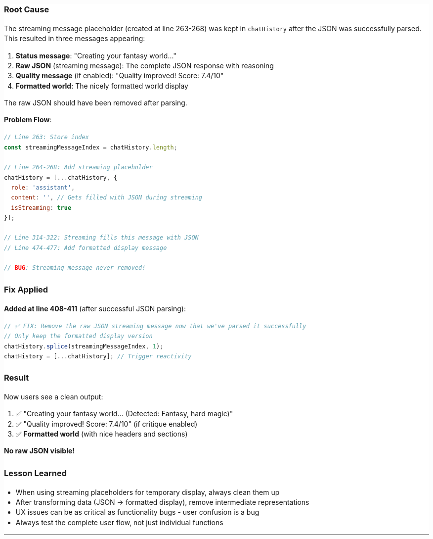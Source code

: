 ### Root Cause
The streaming message placeholder (created at line 263-268) was kept in `chatHistory` after the JSON was successfully parsed. This resulted in three messages appearing:

1. **Status message**: "Creating your fantasy world..."
2. **Raw JSON** (streaming message): The complete JSON response with reasoning
3. **Quality message** (if enabled): "Quality improved! Score: 7.4/10"
4. **Formatted world**: The nicely formatted world display

The raw JSON should have been removed after parsing.

**Problem Flow**:
```javascript
// Line 263: Store index
const streamingMessageIndex = chatHistory.length;

// Line 264-268: Add streaming placeholder
chatHistory = [...chatHistory, {
  role: 'assistant',
  content: '', // Gets filled with JSON during streaming
  isStreaming: true
}];

// Line 314-322: Streaming fills this message with JSON
// Line 474-477: Add formatted display message

// BUG: Streaming message never removed!
```

### Fix Applied

**Added at line 408-411** (after successful JSON parsing):
```javascript
// ✅ FIX: Remove the raw JSON streaming message now that we've parsed it successfully
// Only keep the formatted display version
chatHistory.splice(streamingMessageIndex, 1);
chatHistory = [...chatHistory]; // Trigger reactivity
```

### Result
Now users see a clean output:
1. ✅ "Creating your fantasy world... (Detected: Fantasy, hard magic)"
2. ✅ "Quality improved! Score: 7.4/10" (if critique enabled)
3. ✅ **Formatted world** (with nice headers and sections)

**No raw JSON visible!**

### Lesson Learned
- When using streaming placeholders for temporary display, always clean them up
- After transforming data (JSON → formatted display), remove intermediate representations
- UX issues can be as critical as functionality bugs - user confusion is a bug
- Always test the complete user flow, not just individual functions

---